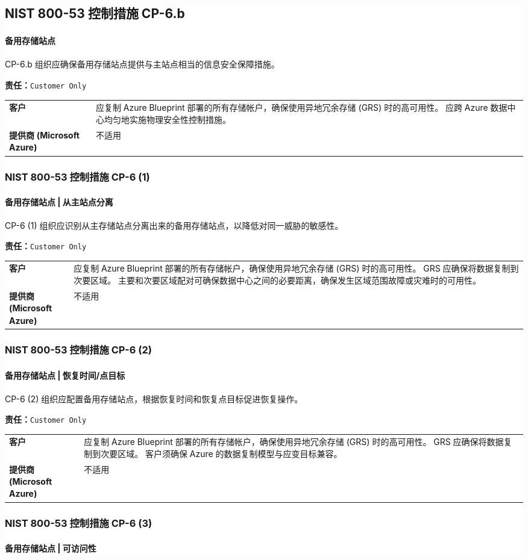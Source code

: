 
 ## <a name="nist-800-53-control-cp-6b"></a>NIST 800-53 控制措施 CP-6.b

#### <a name="alternate-storage-site"></a>备用存储站点

CP-6.b 组织应确保备用存储站点提供与主站点相当的信息安全保障措施。

**责任：**`Customer Only`

|||
|---|---|
| **客户** | 应复制 Azure Blueprint 部署的所有存储帐户，确保使用异地冗余存储 (GRS) 时的高可用性。 应跨 Azure 数据中心均匀地实施物理安全性控制措施。 |
| **提供商 (Microsoft Azure)** | 不适用 |


 ### <a name="nist-800-53-control-cp-6-1"></a>NIST 800-53 控制措施 CP-6 (1)

#### <a name="alternate-storage-site--separation-from-primary-site"></a>备用存储站点 | 从主站点分离

CP-6 (1) 组织应识别从主存储站点分离出来的备用存储站点，以降低对同一威胁的敏感性。

**责任：**`Customer Only`

|||
|---|---|
| **客户** | 应复制 Azure Blueprint 部署的所有存储帐户，确保使用异地冗余存储 (GRS) 时的高可用性。 GRS 应确保将数据复制到次要区域。 主要和次要区域配对可确保数据中心之间的必要距离，确保发生区域范围故障或灾难时的可用性。 |
| **提供商 (Microsoft Azure)** | 不适用 |


 ### <a name="nist-800-53-control-cp-6-2"></a>NIST 800-53 控制措施 CP-6 (2)

#### <a name="alternate-storage-site--recovery-time--point-objectives"></a>备用存储站点 | 恢复时间/点目标

CP-6 (2) 组织应配置备用存储站点，根据恢复时间和恢复点目标促进恢复操作。

**责任：**`Customer Only`

|||
|---|---|
| **客户** | 应复制 Azure Blueprint 部署的所有存储帐户，确保使用异地冗余存储 (GRS) 时的高可用性。 GRS 应确保将数据复制到次要区域。 客户须确保 Azure 的数据复制模型与应变目标兼容。 |
| **提供商 (Microsoft Azure)** | 不适用 |


 ### <a name="nist-800-53-control-cp-6-3"></a>NIST 800-53 控制措施 CP-6 (3)

#### <a name="alternate-storage-site--accessibility"></a>备用存储站点 | 可访问性
